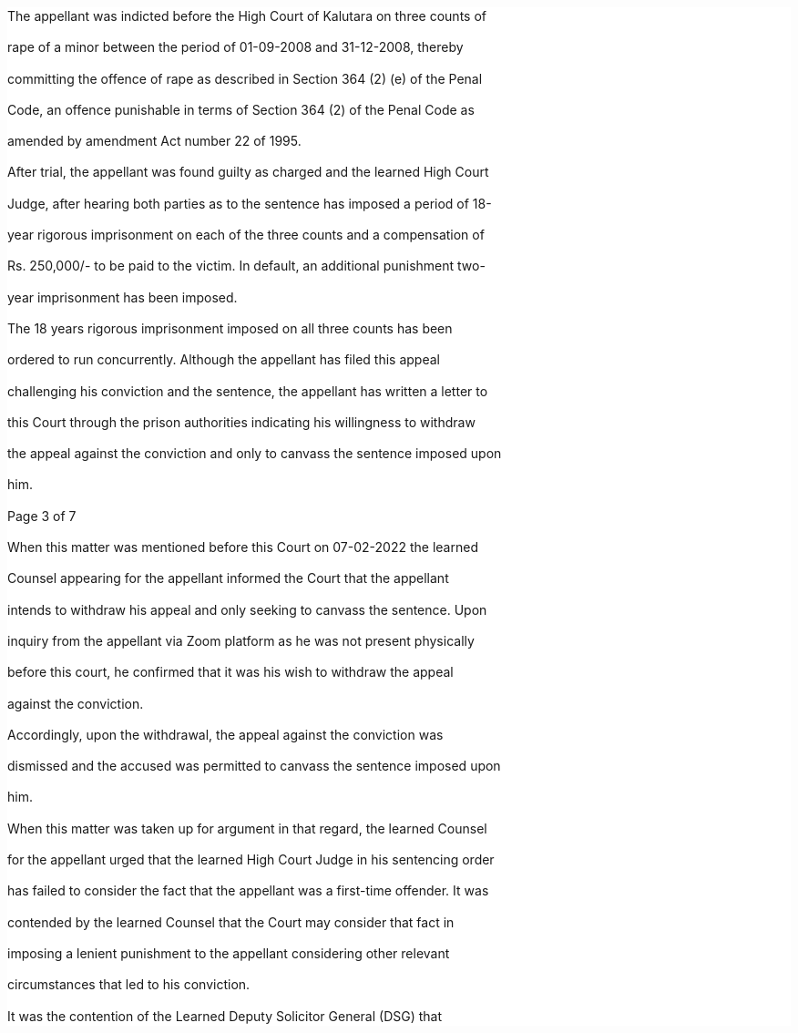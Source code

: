 The appellant was indicted before the High Court of Kalutara on three counts of

rape of a minor between the period of 01-09-2008 and 31-12-2008, thereby

committing the offence of rape as described in Section 364 (2) (e) of the Penal

Code, an offence punishable in terms of Section 364 (2) of the Penal Code as

amended by amendment Act number 22 of 1995.

After trial, the appellant was found guilty as charged and the learned High Court

Judge, after hearing both parties as to the sentence has imposed a period of 18-

year rigorous imprisonment on each of the three counts and a compensation of

Rs. 250,000/- to be paid to the victim. In default, an additional punishment two-

year imprisonment has been imposed.

The 18 years rigorous imprisonment imposed on all three counts has been

ordered to run concurrently. Although the appellant has filed this appeal

challenging his conviction and the sentence, the appellant has written a letter to

this Court through the prison authorities indicating his willingness to withdraw

the appeal against the conviction and only to canvass the sentence imposed upon

him.

Page 3 of 7

When this matter was mentioned before this Court on 07-02-2022 the learned

Counsel appearing for the appellant informed the Court that the appellant

intends to withdraw his appeal and only seeking to canvass the sentence. Upon

inquiry from the appellant via Zoom platform as he was not present physically

before this court, he confirmed that it was his wish to withdraw the appeal

against the conviction.

Accordingly, upon the withdrawal, the appeal against the conviction was

dismissed and the accused was permitted to canvass the sentence imposed upon

him.

When this matter was taken up for argument in that regard, the learned Counsel

for the appellant urged that the learned High Court Judge in his sentencing order

has failed to consider the fact that the appellant was a first-time offender. It was

contended by the learned Counsel that the Court may consider that fact in

imposing a lenient punishment to the appellant considering other relevant

circumstances that led to his conviction.

It was the contention of the Learned Deputy Solicitor General (DSG) that
